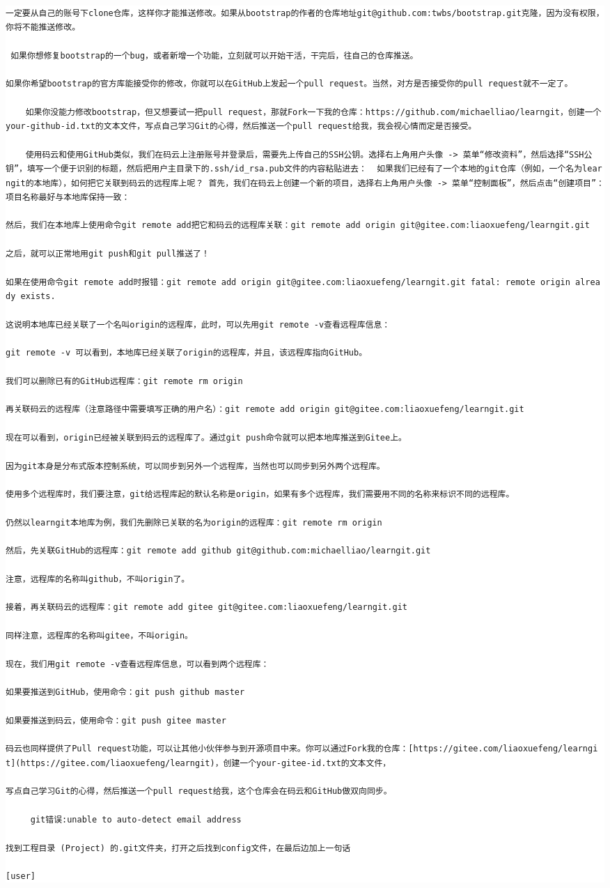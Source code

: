 ```
一定要从自己的账号下clone仓库，这样你才能推送修改。如果从bootstrap的作者的仓库地址git@github.com:twbs/bootstrap.git克隆，因为没有权限，你将不能推送修改。

 如果你想修复bootstrap的一个bug，或者新增一个功能，立刻就可以开始干活，干完后，往自己的仓库推送。

如果你希望bootstrap的官方库能接受你的修改，你就可以在GitHub上发起一个pull request。当然，对方是否接受你的pull request就不一定了。

    如果你没能力修改bootstrap，但又想要试一把pull request，那就Fork一下我的仓库：https://github.com/michaelliao/learngit，创建一个your-github-id.txt的文本文件，写点自己学习Git的心得，然后推送一个pull request给我，我会视心情而定是否接受。    

    使用码云和使用GitHub类似，我们在码云上注册账号并登录后，需要先上传自己的SSH公钥。选择右上角用户头像 -> 菜单“修改资料”，然后选择“SSH公钥”，填写一个便于识别的标题，然后把用户主目录下的.ssh/id_rsa.pub文件的内容粘贴进去：  如果我们已经有了一个本地的git仓库（例如，一个名为learngit的本地库），如何把它关联到码云的远程库上呢？ 首先，我们在码云上创建一个新的项目，选择右上角用户头像 -> 菜单“控制面板”，然后点击“创建项目”： 项目名称最好与本地库保持一致：

然后，我们在本地库上使用命令git remote add把它和码云的远程库关联：git remote add origin git@gitee.com:liaoxuefeng/learngit.git

之后，就可以正常地用git push和git pull推送了！

如果在使用命令git remote add时报错：git remote add origin git@gitee.com:liaoxuefeng/learngit.git fatal: remote origin already exists. 

这说明本地库已经关联了一个名叫origin的远程库，此时，可以先用git remote -v查看远程库信息：

git remote -v 可以看到，本地库已经关联了origin的远程库，并且，该远程库指向GitHub。

我们可以删除已有的GitHub远程库：git remote rm origin

再关联码云的远程库（注意路径中需要填写正确的用户名）：git remote add origin git@gitee.com:liaoxuefeng/learngit.git

现在可以看到，origin已经被关联到码云的远程库了。通过git push命令就可以把本地库推送到Gitee上。

因为git本身是分布式版本控制系统，可以同步到另外一个远程库，当然也可以同步到另外两个远程库。

使用多个远程库时，我们要注意，git给远程库起的默认名称是origin，如果有多个远程库，我们需要用不同的名称来标识不同的远程库。

仍然以learngit本地库为例，我们先删除已关联的名为origin的远程库：git remote rm origin

然后，先关联GitHub的远程库：git remote add github git@github.com:michaelliao/learngit.git

注意，远程库的名称叫github，不叫origin了。

接着，再关联码云的远程库：git remote add gitee git@gitee.com:liaoxuefeng/learngit.git

同样注意，远程库的名称叫gitee，不叫origin。

现在，我们用git remote -v查看远程库信息，可以看到两个远程库：

如果要推送到GitHub，使用命令：git push github master

如果要推送到码云，使用命令：git push gitee master

码云也同样提供了Pull request功能，可以让其他小伙伴参与到开源项目中来。你可以通过Fork我的仓库：[https://gitee.com/liaoxuefeng/learngit](https://gitee.com/liaoxuefeng/learngit)，创建一个your-gitee-id.txt的文本文件，

写点自己学习Git的心得，然后推送一个pull request给我，这个仓库会在码云和GitHub做双向同步。

     git错误:unable to auto-detect email address

找到工程目录 (Project) 的.git文件夹，打开之后找到config文件，在最后边加上一句话

[user]

```
